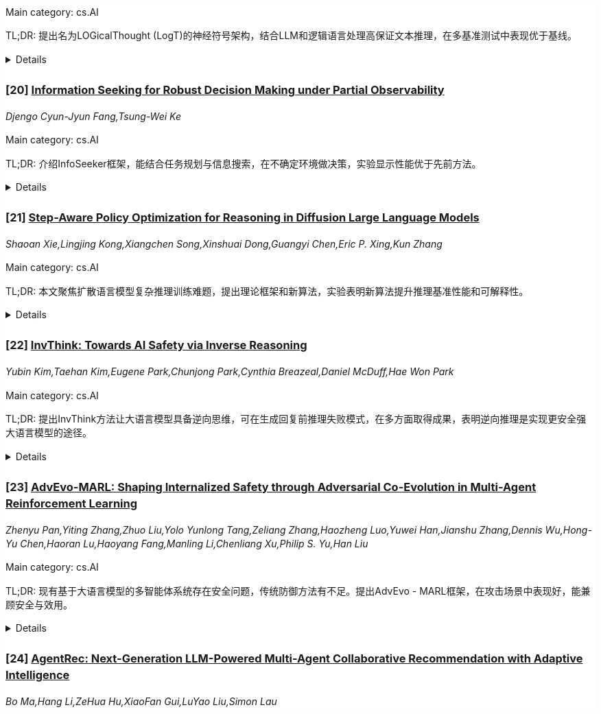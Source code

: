 Main category: cs.AI

TL;DR: 提出名为LOGicalThought (LogT)的神经符号架构，结合LLM和逻辑语言处理高保证文本推理，在多基准测试中表现优于基线。


<details><summary>Details</summary></details>


### [20] [Information Seeking for Robust Decision Making under Partial Observability](https://arxiv.org/abs/2510.01531)
*Djengo Cyun-Jyun Fang,Tsung-Wei Ke*

Main category: cs.AI

TL;DR: 介绍InfoSeeker框架，能结合任务规划与信息搜索，在不确定环境做决策，实验显示性能优于先前方法。


<details><summary>Details</summary></details>


### [21] [Step-Aware Policy Optimization for Reasoning in Diffusion Large Language Models](https://arxiv.org/abs/2510.01544)
*Shaoan Xie,Lingjing Kong,Xiangchen Song,Xinshuai Dong,Guangyi Chen,Eric P. Xing,Kun Zhang*

Main category: cs.AI

TL;DR: 本文聚焦扩散语言模型复杂推理训练难题，提出理论框架和新算法，实验表明新算法提升推理基准性能和可解释性。


<details><summary>Details</summary></details>


### [22] [InvThink: Towards AI Safety via Inverse Reasoning](https://arxiv.org/abs/2510.01569)
*Yubin Kim,Taehan Kim,Eugene Park,Chunjong Park,Cynthia Breazeal,Daniel McDuff,Hae Won Park*

Main category: cs.AI

TL;DR: 提出InvThink方法让大语言模型具备逆向思维，可在生成回复前推理失败模式，在多方面取得成果，表明逆向推理是实现更安全强大语言模型的途径。


<details><summary>Details</summary></details>


### [23] [AdvEvo-MARL: Shaping Internalized Safety through Adversarial Co-Evolution in Multi-Agent Reinforcement Learning](https://arxiv.org/abs/2510.01586)
*Zhenyu Pan,Yiting Zhang,Zhuo Liu,Yolo Yunlong Tang,Zeliang Zhang,Haozheng Luo,Yuwei Han,Jianshu Zhang,Dennis Wu,Hong-Yu Chen,Haoran Lu,Haoyang Fang,Manling Li,Chenliang Xu,Philip S. Yu,Han Liu*

Main category: cs.AI

TL;DR: 现有基于大语言模型的多智能体系统存在安全问题，传统防御方法有不足。提出AdvEvo - MARL框架，在攻击场景中表现好，能兼顾安全与效用。


<details><summary>Details</summary></details>


### [24] [AgentRec: Next-Generation LLM-Powered Multi-Agent Collaborative Recommendation with Adaptive Intelligence](https://arxiv.org/abs/2510.01609)
*Bo Ma,Hang Li,ZeHua Hu,XiaoFan Gui,LuYao Liu,Simon Lau*
